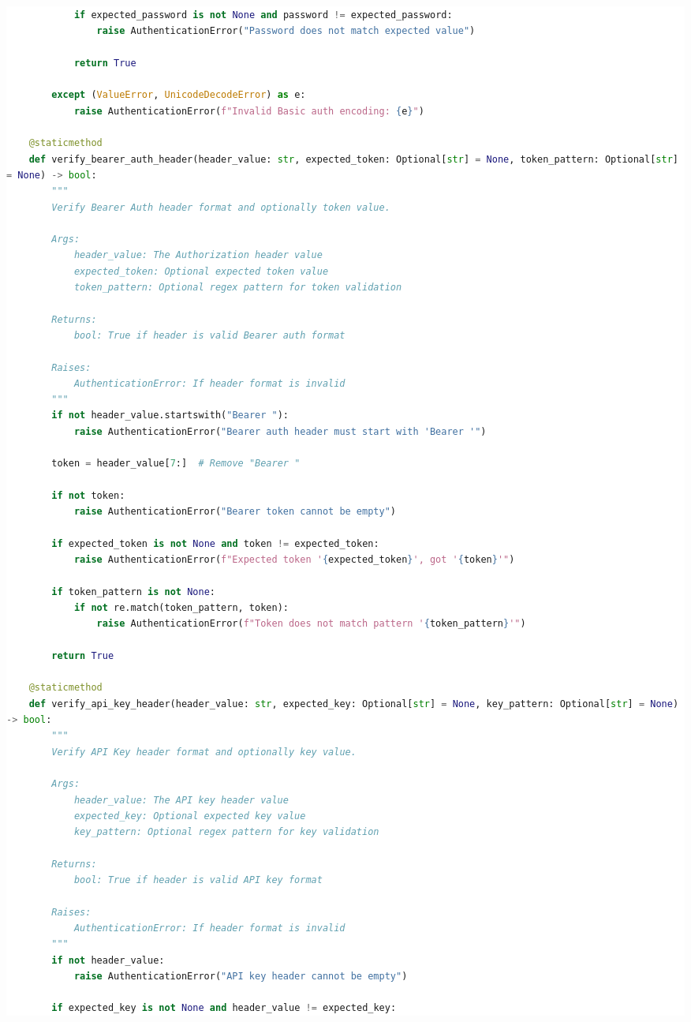 ```python
            if expected_password is not None and password != expected_password:
                raise AuthenticationError("Password does not match expected value")

            return True

        except (ValueError, UnicodeDecodeError) as e:
            raise AuthenticationError(f"Invalid Basic auth encoding: {e}")

    @staticmethod
    def verify_bearer_auth_header(header_value: str, expected_token: Optional[str] = None, token_pattern: Optional[str] = None) -> bool:
        """
        Verify Bearer Auth header format and optionally token value.

        Args:
            header_value: The Authorization header value
            expected_token: Optional expected token value
            token_pattern: Optional regex pattern for token validation

        Returns:
            bool: True if header is valid Bearer auth format

        Raises:
            AuthenticationError: If header format is invalid
        """
        if not header_value.startswith("Bearer "):
            raise AuthenticationError("Bearer auth header must start with 'Bearer '")

        token = header_value[7:]  # Remove "Bearer "

        if not token:
            raise AuthenticationError("Bearer token cannot be empty")

        if expected_token is not None and token != expected_token:
            raise AuthenticationError(f"Expected token '{expected_token}', got '{token}'")

        if token_pattern is not None:
            if not re.match(token_pattern, token):
                raise AuthenticationError(f"Token does not match pattern '{token_pattern}'")

        return True

    @staticmethod
    def verify_api_key_header(header_value: str, expected_key: Optional[str] = None, key_pattern: Optional[str] = None) -> bool:
        """
        Verify API Key header format and optionally key value.

        Args:
            header_value: The API key header value
            expected_key: Optional expected key value
            key_pattern: Optional regex pattern for key validation

        Returns:
            bool: True if header is valid API key format

        Raises:
            AuthenticationError: If header format is invalid
        """
        if not header_value:
            raise AuthenticationError("API key header cannot be empty")

        if expected_key is not None and header_value != expected_key:
```